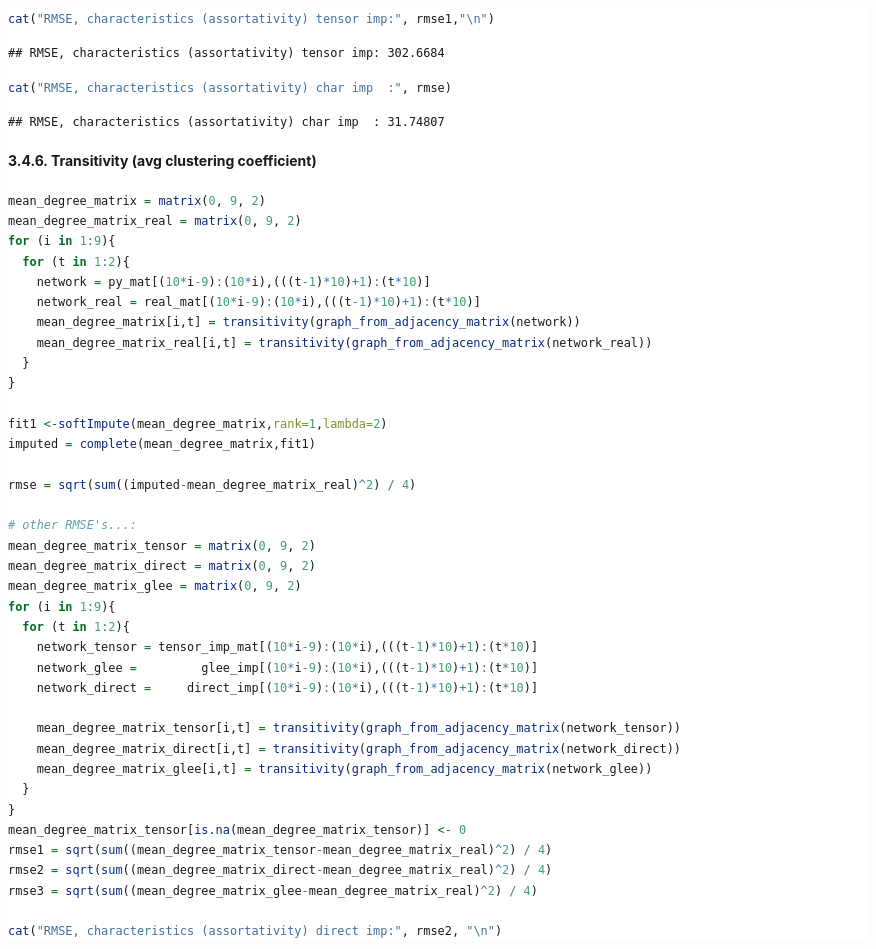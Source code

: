 ``` r
cat("RMSE, characteristics (assortativity) tensor imp:", rmse1,"\n")
```

    ## RMSE, characteristics (assortativity) tensor imp: 302.6684

``` r
cat("RMSE, characteristics (assortativity) char imp  :", rmse)
```

    ## RMSE, characteristics (assortativity) char imp  : 31.74807

#### 3.4.6. Transitivity (avg clustering coefficient)

``` r
mean_degree_matrix = matrix(0, 9, 2)
mean_degree_matrix_real = matrix(0, 9, 2)
for (i in 1:9){
  for (t in 1:2){
    network = py_mat[(10*i-9):(10*i),(((t-1)*10)+1):(t*10)]
    network_real = real_mat[(10*i-9):(10*i),(((t-1)*10)+1):(t*10)]
    mean_degree_matrix[i,t] = transitivity(graph_from_adjacency_matrix(network))
    mean_degree_matrix_real[i,t] = transitivity(graph_from_adjacency_matrix(network_real))
  }
}

fit1 <-softImpute(mean_degree_matrix,rank=1,lambda=2)
imputed = complete(mean_degree_matrix,fit1)

rmse = sqrt(sum((imputed-mean_degree_matrix_real)^2) / 4)

# other RMSE's...:
mean_degree_matrix_tensor = matrix(0, 9, 2)
mean_degree_matrix_direct = matrix(0, 9, 2)
mean_degree_matrix_glee = matrix(0, 9, 2)
for (i in 1:9){
  for (t in 1:2){
    network_tensor = tensor_imp_mat[(10*i-9):(10*i),(((t-1)*10)+1):(t*10)]
    network_glee =         glee_imp[(10*i-9):(10*i),(((t-1)*10)+1):(t*10)]
    network_direct =     direct_imp[(10*i-9):(10*i),(((t-1)*10)+1):(t*10)]
    
    mean_degree_matrix_tensor[i,t] = transitivity(graph_from_adjacency_matrix(network_tensor))
    mean_degree_matrix_direct[i,t] = transitivity(graph_from_adjacency_matrix(network_direct))
    mean_degree_matrix_glee[i,t] = transitivity(graph_from_adjacency_matrix(network_glee))
  }
}
mean_degree_matrix_tensor[is.na(mean_degree_matrix_tensor)] <- 0
rmse1 = sqrt(sum((mean_degree_matrix_tensor-mean_degree_matrix_real)^2) / 4)
rmse2 = sqrt(sum((mean_degree_matrix_direct-mean_degree_matrix_real)^2) / 4)
rmse3 = sqrt(sum((mean_degree_matrix_glee-mean_degree_matrix_real)^2) / 4)

cat("RMSE, characteristics (assortativity) direct imp:", rmse2, "\n")
```
